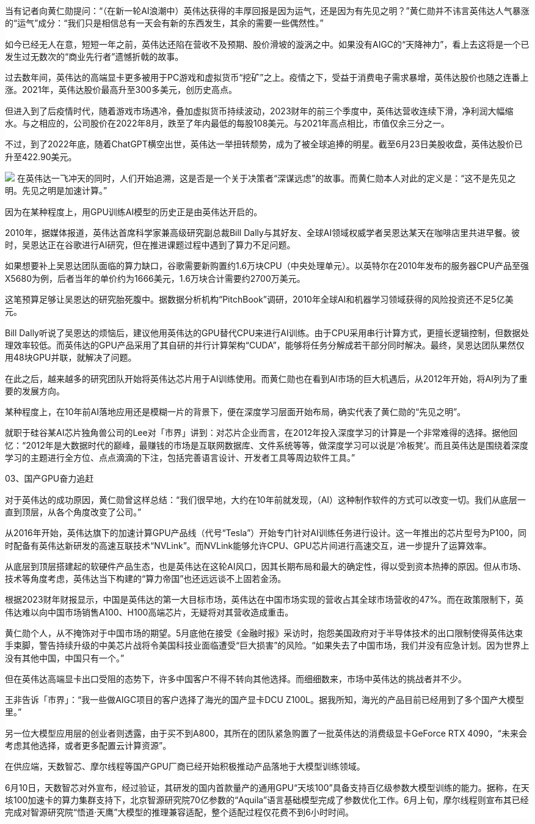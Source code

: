 当有记者向黄仁勋提问：“（在新一轮AI浪潮中）英伟达获得的丰厚回报是因为运气，还是因为有先见之明？”黄仁勋并不讳言英伟达人气暴涨的“运气”成分：“我们只是相信总有一天会有新的东西发生，其余的需要一些偶然性。”

如今已经无人在意，短短一年之前，英伟达还陷在营收不及预期、股价滑坡的漩涡之中。如果没有AIGC的“天降神力”，看上去这将是一个已发生过无数次的“商业先行者”遗憾折戟的故事。

过去数年间，英伟达的高端显卡更多被用于PC游戏和虚拟货币“挖矿”之上。疫情之下，受益于消费电子需求暴增，英伟达股价也随之连番上涨。2021年，英伟达股价最高升至300多美元，创历史高点。

但进入到了后疫情时代，随着游戏市场遇冷，叠加虚拟货币持续波动，2023财年的前三个季度中，英伟达营收连续下滑，净利润大幅缩水。与之相应的，公司股价在2022年8月，跌至了年内最低的每股108美元。与2021年高点相比，市值仅余三分之一。

不过，到了2022年底，随着ChatGPT横空出世，英伟达一举扭转颓势，成为了被全球追捧的明星。截至6月23日美股收盘，英伟达股价已升至422.90美元。

![](https://inews.gtimg.com/om_bt/Oc3yGThCMFC2akU9_WyRES_NYuW6Qul7LdtZ3FbjliNEkAA/1000)
在英伟达一飞冲天的同时，人们开始追溯，这是否是一个关于决策者“深谋远虑”的故事。而黄仁勋本人对此的定义是：“这不是先见之明。先见之明是加速计算。”

因为在某种程度上，用GPU训练AI模型的历史正是由英伟达开启的。

2010年，据媒体报道，英伟达首席科学家兼高级研究副总裁Bill
Dally与其好友、全球AI领域权威学者吴恩达某天在咖啡店里共进早餐。彼时，吴恩达正在谷歌进行AI研究，但在推进课题过程中遇到了算力不足问题。

如果想要补上吴恩达团队面临的算力缺口，谷歌需要新购置约1.6万块CPU（中央处理单元）。以英特尔在2010年发布的服务器CPU产品至强X5680为例，后者当年的单价约为1666美元，1.6万块合计需要约2700万美元。

这笔预算足够让吴恩达的研究胎死腹中。据数据分析机构“PitchBook”调研，2010年全球AI和机器学习领域获得的风险投资还不足5亿美元。

Bill
Dally听说了吴恩达的烦恼后，建议他用英伟达的GPU替代CPU来进行AI训练。由于CPU采用串行计算方式，更擅长逻辑控制，但数据处理效率较低。而英伟达的GPU产品采用了其自研的并行计算架构“CUDA”，能够将任务分解成若干部分同时解决。最终，吴恩达团队果然仅用48块GPU并联，就解决了问题。

在此之后，越来越多的研究团队开始将英伟达芯片用于AI训练使用。而黄仁勋也在看到AI市场的巨大机遇后，从2012年开始，将AI列为了重要的发展方向。

某种程度上，在10年前AI落地应用还是模糊一片的背景下，便在深度学习层面开始布局，确实代表了黄仁勋的“先见之明”。

就职于硅谷某AI芯片独角兽公司的Lee对「市界」讲到：对芯片企业而言，在2012年投入深度学习的计算是一个非常难得的选择。据他回忆：“2012年是大数据时代的巅峰，最赚钱的市场是互联网数据库、文件系统等等，做深度学习可以说是‘冷板凳’。而且英伟达是围绕着深度学习的主题进行全方位、点点滴滴的下注，包括完善语言设计、开发者工具等周边软件工具。”

03、国产GPU奋力追赶

对于英伟达的成功原因，黄仁勋曾这样总结：“我们很早地，大约在10年前就发现，（AI）这种制作软件的方式可以改变一切。我们从底层一直到顶层，从各个角度改变了公司。”

从2016年开始，英伟达旗下的加速计算GPU产品线（代号“Tesla”）开始专门针对AI训练任务进行设计。这一年推出的芯片型号为P100，同时配备有英伟达新研发的高速互联技术“NVLink”。而NVLink能够允许CPU、GPU芯片间进行高速交互，进一步提升了运算效率。

从底层到顶层搭建起的软硬件产品生态，也是英伟达在这轮AI风口，因其长期布局和最大的确定性，得以受到资本热捧的原因。但从市场、技术等角度考虑，英伟达当下构建的“算力帝国”也还远远谈不上固若金汤。

根据2023财年财报显示，中国是英伟达的第一大目标市场，英伟达在中国市场实现的营收占其全球市场营收的47%。而在政策限制下，英伟达难以向中国市场销售A100、H100高端芯片，无疑将对其营收造成重击。

黄仁勋个人，从不掩饰对于中国市场的期望。5月底他在接受《金融时报》采访时，抱怨美国政府对于半导体技术的出口限制使得英伟达束手束脚，警告持续升级的中美芯片战将令美国科技业面临遭受“巨大损害”的风险。“如果失去了中国市场，我们并没有应急计划。因为世界上没有其他中国，中国只有一个。”

但在英伟达高端显卡出口受阻的态势下，许多中国客户不得不转向其他选择。而细细数来，市场中英伟达的挑战者并不少。

王非告诉「市界」：“我一些做AIGC项目的客户选择了海光的国产显卡DCU Z100L。据我所知，海光的产品目前已经用到了多个国产大模型里。”

另一位大模型应用层的创业者则透露，由于买不到A800，其所在的团队紧急购置了一批英伟达的消费级显卡GeForce RTX
4090，“未来会考虑其他选择，或者更多配置云计算资源”。

在供应端，天数智芯、摩尔线程等国产GPU厂商已经开始积极推动产品落地于大模型训练领域。

6月10日，天数智芯对外宣布，经过验证，其研发的国内首款量产的通用GPU“天垓100”具备支持百亿级参数大模型训练的能力。据称，在天垓100加速卡的算力集群支持下，北京智源研究院70亿参数的“Aquila”语言基础模型完成了参数优化工作。6月上旬，摩尔线程则宣布其已经完成对智源研究院“悟道·天鹰”大模型的推理兼容适配，整个适配过程仅花费不到6小时时间。
